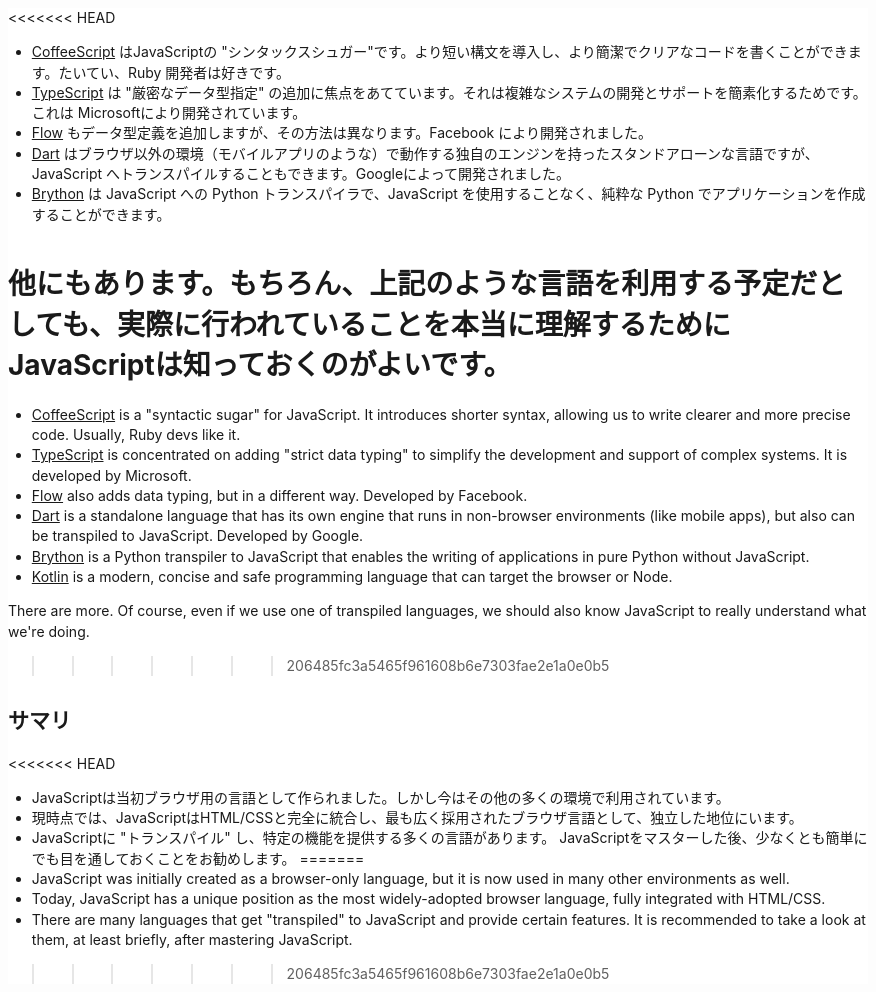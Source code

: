 <<<<<<< HEAD
- [CoffeeScript](http://coffeescript.org/) はJavaScriptの "シンタックスシュガー"です。より短い構文を導入し、より簡潔でクリアなコードを書くことができます。たいてい、Ruby 開発者は好きです。
- [TypeScript](http://www.typescriptlang.org/) は "厳密なデータ型指定" の追加に焦点をあてています。それは複雑なシステムの開発とサポートを簡素化するためです。これは Microsoftにより開発されています。
- [Flow](http://flow.org/) もデータ型定義を追加しますが、その方法は異なります。Facebook により開発されました。
- [Dart](https://www.dartlang.org/) はブラウザ以外の環境（モバイルアプリのような）で動作する独自のエンジンを持ったスタンドアローンな言語ですが、JavaScript へトランスパイルすることもできます。Googleによって開発されました。
- [Brython](https://brython.info/) は JavaScript への Python トランスパイラで、JavaScript を使用することなく、純粋な Python でアプリケーションを作成することができます。

他にもあります。もちろん、上記のような言語を利用する予定だとしても、実際に行われていることを本当に理解するためにJavaScriptは知っておくのがよいです。
=======
- [CoffeeScript](http://coffeescript.org/) is a "syntactic sugar" for JavaScript. It introduces shorter syntax, allowing us to write clearer and more precise code. Usually, Ruby devs like it.
- [TypeScript](http://www.typescriptlang.org/) is concentrated on adding "strict data typing" to simplify the development and support of complex systems. It is developed by Microsoft.
- [Flow](http://flow.org/) also adds data typing, but in a different way. Developed by Facebook.
- [Dart](https://www.dartlang.org/) is a standalone language that has its own engine that runs in non-browser environments (like mobile apps), but also can be transpiled to JavaScript. Developed by Google.
- [Brython](https://brython.info/) is a Python transpiler to JavaScript that enables the writing of applications in pure Python without JavaScript.
- [Kotlin](https://kotlinlang.org/docs/reference/js-overview.html) is a modern, concise and safe programming language that can target the browser or Node.

There are more. Of course, even if we use one of transpiled languages, we should also know JavaScript to really understand what we're doing.
>>>>>>> 206485fc3a5465f961608b6e7303fae2e1a0e0b5

## サマリ 

<<<<<<< HEAD
- JavaScriptは当初ブラウザ用の言語として作られました。しかし今はその他の多くの環境で利用されています。
- 現時点では、JavaScriptはHTML/CSSと完全に統合し、最も広く採用されたブラウザ言語として、独立した地位にいます。
- JavaScriptに "トランスパイル" し、特定の機能を提供する多くの言語があります。 JavaScriptをマスターした後、少なくとも簡単にでも目を通しておくことをお勧めします。
=======
- JavaScript was initially created as a browser-only language, but it is now used in many other environments as well.
- Today, JavaScript has a unique position as the most widely-adopted browser language, fully integrated with HTML/CSS.
- There are many languages that get "transpiled" to JavaScript and provide certain features. It is recommended to take a look at them, at least briefly, after mastering JavaScript.
>>>>>>> 206485fc3a5465f961608b6e7303fae2e1a0e0b5
